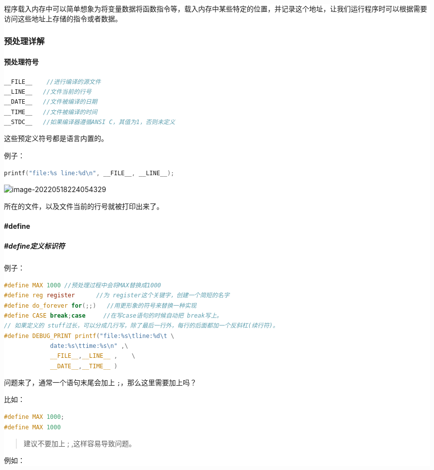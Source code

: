 程序载入内存中可以简单想象为将变量数据将函数指令等，载入内存中某些特定的位置，并记录这个地址，让我们运行程序时可以根据需要访问这些地址上存储的指令或者数据。



### 预处理详解

#### 预处理符号

```c
__FILE__    //进行编译的源文件
__LINE__   //文件当前的行号
__DATE__   //文件被编译的日期
__TIME__   //文件被编译的时间
__STDC__   //如果编译器遵循ANSI C，其值为1，否则未定义
```

这些预定义符号都是语言内置的。

例子：

```c
printf("file:%s line:%d\n", __FILE__, __LINE__);
```

![image-20220518224054329](https://cdn.jsdelivr.net/gh/sxfinn/CDN/img/202212021615706.png)

所在的文件，以及文件当前的行号就被打印出来了。

#### #define

##### #define定义标识符

例子：

```c
#define MAX 1000 //预处理过程中会将MAX替换成1000
#define reg register      //为 register这个关键字，创建一个简短的名字
#define do_forever for(;;)   //用更形象的符号来替换一种实现
#define CASE break;case     //在写case语句的时候自动把 break写上。
// 如果定义的 stuff过长，可以分成几行写，除了最后一行外，每行的后面都加一个反斜杠(续行符)。
#define DEBUG_PRINT printf("file:%s\tline:%d\t \
             date:%s\ttime:%s\n" ,\
             __FILE__,__LINE__ ,    \
             __DATE__,__TIME__ ) 
```

问题来了，通常一个语句末尾会加上 `;`，那么这里需要加上吗？

比如：

```c
#define MAX 1000;
#define MAX 1000
```

>  建议不要加上 ; ,这样容易导致问题。

例如：
